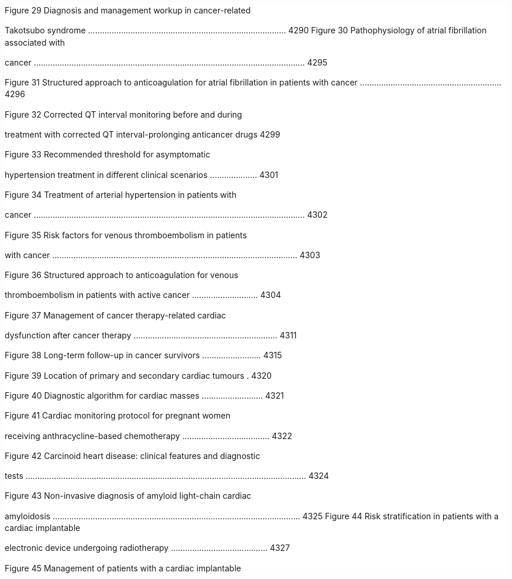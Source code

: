 Figure 29 Diagnosis and management workup in cancer-related

Takotsubo syndrome .................................................................................... 4290
Figure 30 Pathophysiology of atrial fibrillation associated with

cancer ................................................................................................................... 4295

Figure 31 Structured approach to anticoagulation for atrial
fibrillation in patients with cancer ............................................................ 4296

Figure 32 Corrected QT interval monitoring before and during

treatment with corrected QT interval-prolonging anticancer drugs 4299

Figure 33 Recommended threshold for asymptomatic

hypertension treatment in different clinical scenarios .................... 4301

Figure 34 Treatment of arterial hypertension in patients with

cancer ................................................................................................................... 4302

Figure 35 Risk factors for venous thromboembolism in patients

with cancer ........................................................................................................ 4303

Figure 36 Structured approach to anticoagulation for venous

thromboembolism in patients with active cancer ............................ 4304

Figure 37 Management of cancer therapy-related cardiac

dysfunction after cancer therapy ............................................................. 4311

Figure 38 Long-term follow-up in cancer survivors ......................... 4315

Figure 39 Location of primary and secondary cardiac tumours . 4320

Figure 40 Diagnostic algorithm for cardiac masses .......................... 4321

Figure 41 Cardiac monitoring protocol for pregnant women

receiving anthracycline-based chemotherapy ..................................... 4322

Figure 42 Carcinoid heart disease: clinical features and diagnostic

tests ....................................................................................................................... 4324

Figure 43 Non-invasive diagnosis of amyloid light-chain cardiac

amyloidosis ......................................................................................................... 4325
Figure 44 Risk stratification in patients with a cardiac implantable

electronic device undergoing radiotherapy ......................................... 4327

Figure 45 Management of patients with a cardiac implantable

